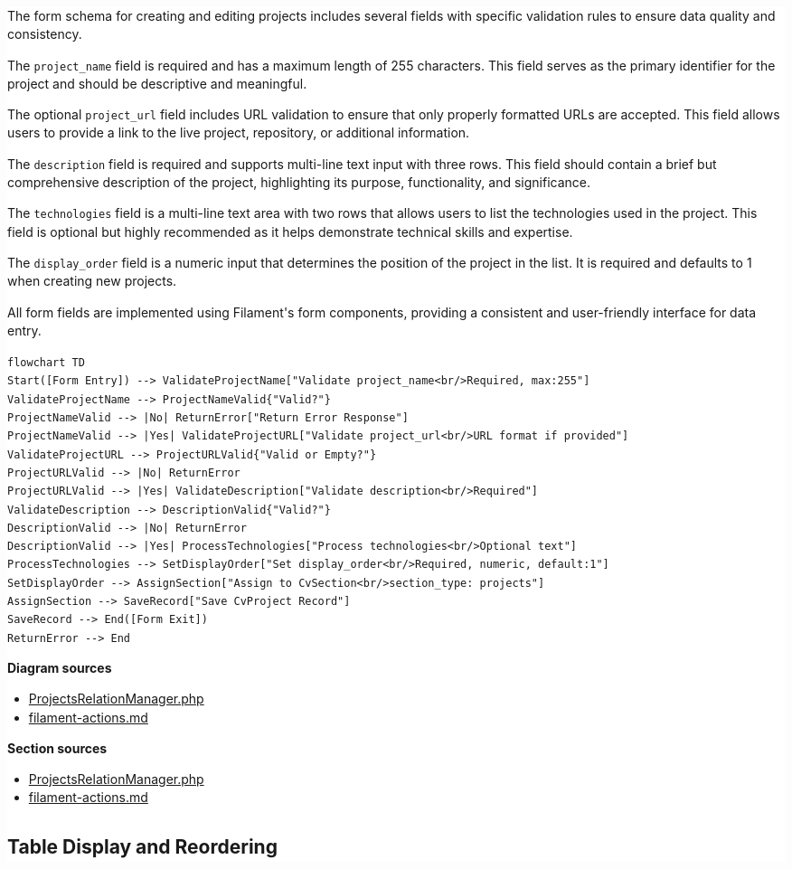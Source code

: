 The form schema for creating and editing projects includes several fields with specific validation rules to ensure data quality and consistency.

The `project_name` field is required and has a maximum length of 255 characters. This field serves as the primary identifier for the project and should be descriptive and meaningful.

The optional `project_url` field includes URL validation to ensure that only properly formatted URLs are accepted. This field allows users to provide a link to the live project, repository, or additional information.

The `description` field is required and supports multi-line text input with three rows. This field should contain a brief but comprehensive description of the project, highlighting its purpose, functionality, and significance.

The `technologies` field is a multi-line text area with two rows that allows users to list the technologies used in the project. This field is optional but highly recommended as it helps demonstrate technical skills and expertise.

The `display_order` field is a numeric input that determines the position of the project in the list. It is required and defaults to 1 when creating new projects.

All form fields are implemented using Filament's form components, providing a consistent and user-friendly interface for data entry.

```mermaid
flowchart TD
Start([Form Entry]) --> ValidateProjectName["Validate project_name<br/>Required, max:255"]
ValidateProjectName --> ProjectNameValid{"Valid?"}
ProjectNameValid --> |No| ReturnError["Return Error Response"]
ProjectNameValid --> |Yes| ValidateProjectURL["Validate project_url<br/>URL format if provided"]
ValidateProjectURL --> ProjectURLValid{"Valid or Empty?"}
ProjectURLValid --> |No| ReturnError
ProjectURLValid --> |Yes| ValidateDescription["Validate description<br/>Required"]
ValidateDescription --> DescriptionValid{"Valid?"}
DescriptionValid --> |No| ReturnError
DescriptionValid --> |Yes| ProcessTechnologies["Process technologies<br/>Optional text"]
ProcessTechnologies --> SetDisplayOrder["Set display_order<br/>Required, numeric, default:1"]
SetDisplayOrder --> AssignSection["Assign to CvSection<br/>section_type: projects"]
AssignSection --> SaveRecord["Save CvProject Record"]
SaveRecord --> End([Form Exit])
ReturnError --> End
```

**Diagram sources**
- [ProjectsRelationManager.php](file://app/Filament/Resources/Cvs/RelationManagers/ProjectsRelationManager.php#L60-L105)
- [filament-actions.md](file://specs/001-cv-builder-application/contracts/filament-actions.md#L225-L262)

**Section sources**
- [ProjectsRelationManager.php](file://app/Filament/Resources/Cvs/RelationManagers/ProjectsRelationManager.php#L60-L105)
- [filament-actions.md](file://specs/001-cv-builder-application/contracts/filament-actions.md#L225-L262)

## Table Display and Reordering
